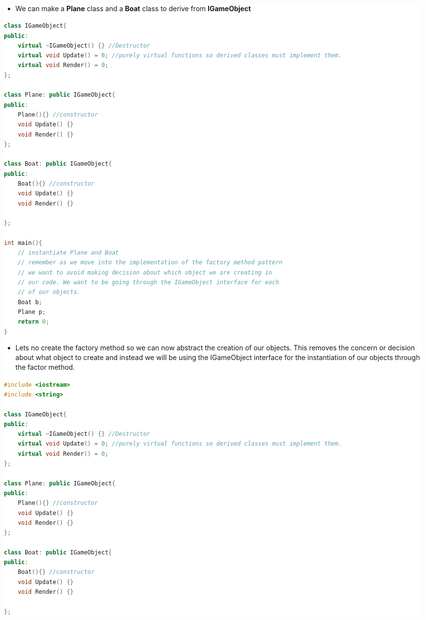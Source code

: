 - We can make a **Plane** class and a **Boat** class to derive from **IGameObject** 

```c++
class IGameObject{
public:
	virtual ~IGameObject() {} //Destructor 
	virtual void Update() = 0; //purely virtual functions so derived classes must implement them. 
	virtual void Render() = 0;
};

class Plane: public IGameObject{
public:
	Plane(){} //constructor
	void Update() {}
	void Render() {}
};

class Boat: public IGameObject{
public:
	Boat(){} //constructor
	void Update() {}
	void Render() {}

};

int main(){
	// instantiate Plane and Boat 
	// remember as we move into the implementation of the factory method pattern
	// we want to avoid making decision about which object we are creating in
	// our code. We want to be going through the IGameObject interface for each
	// of our objects. 
	Boat b;
	Plane p;
	return 0;
}
```
- Lets no create the factory method so we can now abstract the creation of our objects. This removes the concern or decision about what object to create and instead we will be using the IGameObject interface for the instantiation of our objects through the factor method. 

```c++
#include <iostream>
#include <string>

class IGameObject{
public:
	virtual ~IGameObject() {} //Destructor 
	virtual void Update() = 0; //purely virtual functions so derived classes must implement them. 
	virtual void Render() = 0;
};

class Plane: public IGameObject{
public:
	Plane(){} //constructor
	void Update() {}
	void Render() {}
};

class Boat: public IGameObject{
public:
	Boat(){} //constructor
	void Update() {}
	void Render() {}

};
```